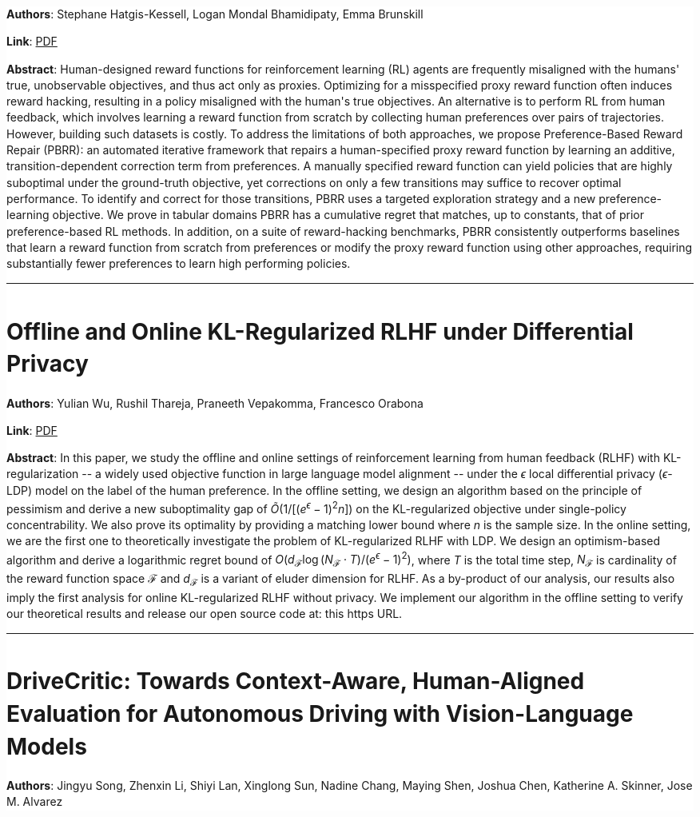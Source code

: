 **Authors**: Stephane Hatgis-Kessell, Logan Mondal Bhamidipaty, Emma Brunskill  

**Link**: [PDF](https://arxiv.org/pdf/2510.13036)  

**Abstract**: Human-designed reward functions for reinforcement learning (RL) agents are frequently misaligned with the humans' true, unobservable objectives, and thus act only as proxies. Optimizing for a misspecified proxy reward function often induces reward hacking, resulting in a policy misaligned with the human's true objectives. An alternative is to perform RL from human feedback, which involves learning a reward function from scratch by collecting human preferences over pairs of trajectories. However, building such datasets is costly. To address the limitations of both approaches, we propose Preference-Based Reward Repair (PBRR): an automated iterative framework that repairs a human-specified proxy reward function by learning an additive, transition-dependent correction term from preferences. A manually specified reward function can yield policies that are highly suboptimal under the ground-truth objective, yet corrections on only a few transitions may suffice to recover optimal performance. To identify and correct for those transitions, PBRR uses a targeted exploration strategy and a new preference-learning objective. We prove in tabular domains PBRR has a cumulative regret that matches, up to constants, that of prior preference-based RL methods. In addition, on a suite of reward-hacking benchmarks, PBRR consistently outperforms baselines that learn a reward function from scratch from preferences or modify the proxy reward function using other approaches, requiring substantially fewer preferences to learn high performing policies. 

---
# Offline and Online KL-Regularized RLHF under Differential Privacy 

**Authors**: Yulian Wu, Rushil Thareja, Praneeth Vepakomma, Francesco Orabona  

**Link**: [PDF](https://arxiv.org/pdf/2510.13512)  

**Abstract**: In this paper, we study the offline and online settings of reinforcement learning from human feedback (RLHF) with KL-regularization -- a widely used objective function in large language model alignment -- under the $\epsilon$ local differential privacy ($\epsilon$-LDP) model on the label of the human preference. In the offline setting, we design an algorithm based on the principle of pessimism and derive a new suboptimality gap of $\tilde{O}(1/[(e^\epsilon-1)^2 n])$ on the KL-regularized objective under single-policy concentrability. We also prove its optimality by providing a matching lower bound where $n$ is the sample size.
In the online setting, we are the first one to theoretically investigate the problem of KL-regularized RLHF with LDP. We design an optimism-based algorithm and derive a logarithmic regret bound of $O(d_{\mathcal{F}}\log (N_{\mathcal{F}}\cdot T) /(e^\epsilon-1)^2 )$, where $T$ is the total time step, $N_{\mathcal{F}}$ is cardinality of the reward function space $\mathcal{F}$ and $d_{\mathcal{F}}$ is a variant of eluder dimension for RLHF. As a by-product of our analysis, our results also imply the first analysis for online KL-regularized RLHF without privacy. We implement our algorithm in the offline setting to verify our theoretical results and release our open source code at: this https URL. 

---
# DriveCritic: Towards Context-Aware, Human-Aligned Evaluation for Autonomous Driving with Vision-Language Models 

**Authors**: Jingyu Song, Zhenxin Li, Shiyi Lan, Xinglong Sun, Nadine Chang, Maying Shen, Joshua Chen, Katherine A. Skinner, Jose M. Alvarez  

